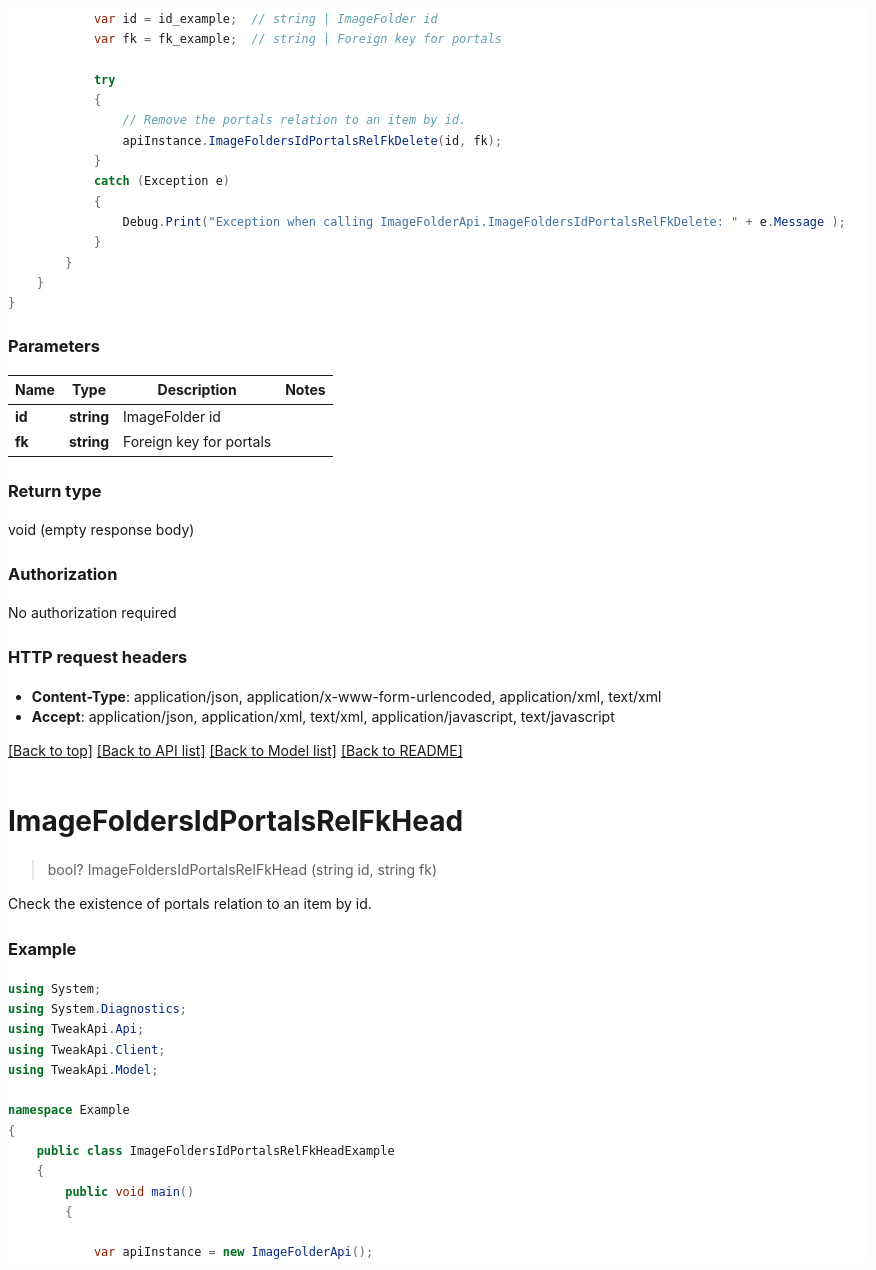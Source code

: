 ```csharp
            var id = id_example;  // string | ImageFolder id
            var fk = fk_example;  // string | Foreign key for portals

            try
            {
                // Remove the portals relation to an item by id.
                apiInstance.ImageFoldersIdPortalsRelFkDelete(id, fk);
            }
            catch (Exception e)
            {
                Debug.Print("Exception when calling ImageFolderApi.ImageFoldersIdPortalsRelFkDelete: " + e.Message );
            }
        }
    }
}
```

### Parameters

Name | Type | Description  | Notes
------------- | ------------- | ------------- | -------------
 **id** | **string**| ImageFolder id | 
 **fk** | **string**| Foreign key for portals | 

### Return type

void (empty response body)

### Authorization

No authorization required

### HTTP request headers

 - **Content-Type**: application/json, application/x-www-form-urlencoded, application/xml, text/xml
 - **Accept**: application/json, application/xml, text/xml, application/javascript, text/javascript

[[Back to top]](#) [[Back to API list]](../README.md#documentation-for-api-endpoints) [[Back to Model list]](../README.md#documentation-for-models) [[Back to README]](../README.md)

<a name="imagefoldersidportalsrelfkhead"></a>
# **ImageFoldersIdPortalsRelFkHead**
> bool? ImageFoldersIdPortalsRelFkHead (string id, string fk)

Check the existence of portals relation to an item by id.

### Example
```csharp
using System;
using System.Diagnostics;
using TweakApi.Api;
using TweakApi.Client;
using TweakApi.Model;

namespace Example
{
    public class ImageFoldersIdPortalsRelFkHeadExample
    {
        public void main()
        {
            
            var apiInstance = new ImageFolderApi();
```